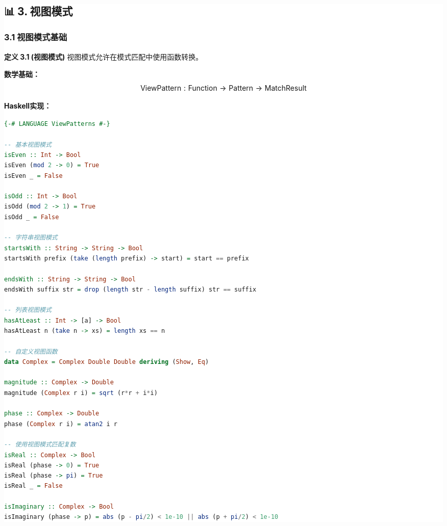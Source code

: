 ## 📊 3. 视图模式

### 3.1 视图模式基础

**定义 3.1 (视图模式)**
视图模式允许在模式匹配中使用函数转换。

**数学基础：**
$$\text{ViewPattern} : \text{Function} \rightarrow \text{Pattern} \rightarrow \text{MatchResult}$$

**Haskell实现：**

```haskell
{-# LANGUAGE ViewPatterns #-}

-- 基本视图模式
isEven :: Int -> Bool
isEven (mod 2 -> 0) = True
isEven _ = False

isOdd :: Int -> Bool
isOdd (mod 2 -> 1) = True
isOdd _ = False

-- 字符串视图模式
startsWith :: String -> String -> Bool
startsWith prefix (take (length prefix) -> start) = start == prefix

endsWith :: String -> String -> Bool
endsWith suffix str = drop (length str - length suffix) str == suffix

-- 列表视图模式
hasAtLeast :: Int -> [a] -> Bool
hasAtLeast n (take n -> xs) = length xs == n

-- 自定义视图函数
data Complex = Complex Double Double deriving (Show, Eq)

magnitude :: Complex -> Double
magnitude (Complex r i) = sqrt (r*r + i*i)

phase :: Complex -> Double
phase (Complex r i) = atan2 i r

-- 使用视图模式匹配复数
isReal :: Complex -> Bool
isReal (phase -> 0) = True
isReal (phase -> pi) = True
isReal _ = False

isImaginary :: Complex -> Bool
isImaginary (phase -> p) = abs (p - pi/2) < 1e-10 || abs (p + pi/2) < 1e-10
```
